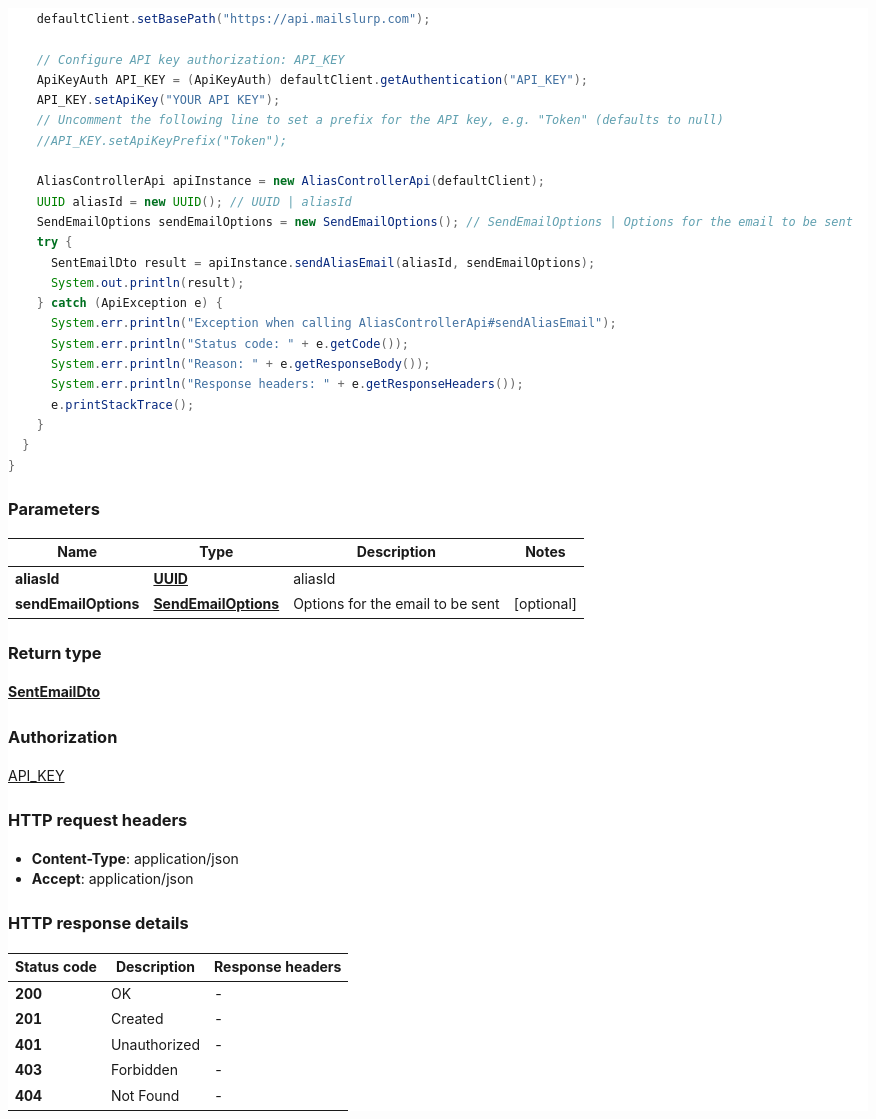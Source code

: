 ```java
    defaultClient.setBasePath("https://api.mailslurp.com");
    
    // Configure API key authorization: API_KEY
    ApiKeyAuth API_KEY = (ApiKeyAuth) defaultClient.getAuthentication("API_KEY");
    API_KEY.setApiKey("YOUR API KEY");
    // Uncomment the following line to set a prefix for the API key, e.g. "Token" (defaults to null)
    //API_KEY.setApiKeyPrefix("Token");

    AliasControllerApi apiInstance = new AliasControllerApi(defaultClient);
    UUID aliasId = new UUID(); // UUID | aliasId
    SendEmailOptions sendEmailOptions = new SendEmailOptions(); // SendEmailOptions | Options for the email to be sent
    try {
      SentEmailDto result = apiInstance.sendAliasEmail(aliasId, sendEmailOptions);
      System.out.println(result);
    } catch (ApiException e) {
      System.err.println("Exception when calling AliasControllerApi#sendAliasEmail");
      System.err.println("Status code: " + e.getCode());
      System.err.println("Reason: " + e.getResponseBody());
      System.err.println("Response headers: " + e.getResponseHeaders());
      e.printStackTrace();
    }
  }
}
```

### Parameters

Name | Type | Description  | Notes
------------- | ------------- | ------------- | -------------
 **aliasId** | [**UUID**](.md)| aliasId |
 **sendEmailOptions** | [**SendEmailOptions**](SendEmailOptions.md)| Options for the email to be sent | [optional]

### Return type

[**SentEmailDto**](SentEmailDto.md)

### Authorization

[API_KEY](../README.md#API_KEY)

### HTTP request headers

 - **Content-Type**: application/json
 - **Accept**: application/json

### HTTP response details
| Status code | Description | Response headers |
|-------------|-------------|------------------|
**200** | OK |  -  |
**201** | Created |  -  |
**401** | Unauthorized |  -  |
**403** | Forbidden |  -  |
**404** | Not Found |  -  |
